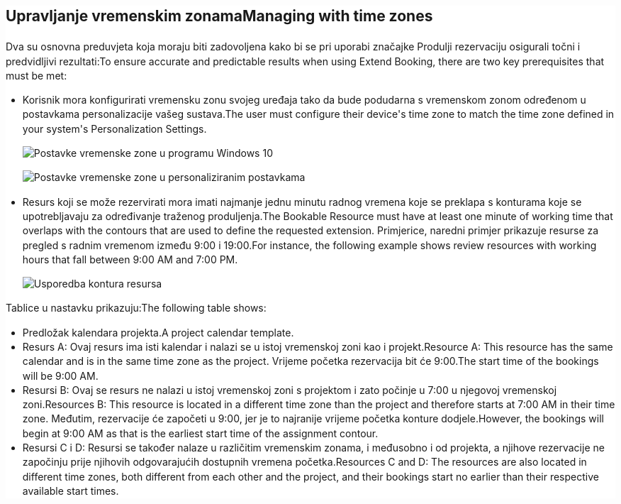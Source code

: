 ## <a name="managing-with-time-zones"></a><span data-ttu-id="b8336-157">Upravljanje vremenskim zonama</span><span class="sxs-lookup"><span data-stu-id="b8336-157">Managing with time zones</span></span>
<span data-ttu-id="b8336-158">Dva su osnovna preduvjeta koja moraju biti zadovoljena kako bi se pri uporabi značajke Produlji rezervaciju osigurali točni i predvidljivi rezultati:</span><span class="sxs-lookup"><span data-stu-id="b8336-158">To ensure accurate and predictable results when using Extend Booking, there are two key prerequisites that must be met:</span></span>  

- <span data-ttu-id="b8336-159">Korisnik mora konfigurirati vremensku zonu svojeg uređaja tako da bude podudarna s vremenskom zonom određenom u postavkama personalizacije vašeg sustava.</span><span class="sxs-lookup"><span data-stu-id="b8336-159">The user must configure their device's time zone to match the time zone defined in your system's Personalization Settings.</span></span>
 
  ![Postavke vremenske zone u programu Windows 10](media/reconcile-assignments-03.png)

  ![Postavke vremenske zone u personaliziranim postavkama](media/reconcile-assignments-04.png)
 
- <span data-ttu-id="b8336-162">Resurs koji se može rezervirati mora imati najmanje jednu minutu radnog vremena koje se preklapa s konturama koje se upotrebljavaju za određivanje traženog produljenja.</span><span class="sxs-lookup"><span data-stu-id="b8336-162">The Bookable Resource must have at least one minute of working time that overlaps with the contours that are used to define the requested extension.</span></span> <span data-ttu-id="b8336-163">Primjerice, naredni primjer prikazuje resurse za pregled s radnim vremenom između 9:00 i 19:00.</span><span class="sxs-lookup"><span data-stu-id="b8336-163">For instance, the following example shows review resources with working hours that fall between 9:00 AM and 7:00 PM.</span></span> 

  ![Usporedba kontura resursa](media/reconcile-assignments-05.png)

<span data-ttu-id="b8336-165">Tablice u nastavku prikazuju:</span><span class="sxs-lookup"><span data-stu-id="b8336-165">The following table shows:</span></span>

- <span data-ttu-id="b8336-166">Predložak kalendara projekta.</span><span class="sxs-lookup"><span data-stu-id="b8336-166">A project calendar template.</span></span>
- <span data-ttu-id="b8336-167">Resurs A: Ovaj resurs ima isti kalendar i nalazi se u istoj vremenskoj zoni kao i projekt.</span><span class="sxs-lookup"><span data-stu-id="b8336-167">Resource A: This resource has the same calendar and is in the same time zone as the project.</span></span> <span data-ttu-id="b8336-168">Vrijeme početka rezervacija bit će 9:00.</span><span class="sxs-lookup"><span data-stu-id="b8336-168">The start time of the bookings will be 9:00 AM.</span></span>
- <span data-ttu-id="b8336-169">Resursi B: Ovaj se resurs ne nalazi u istoj vremenskoj zoni s projektom i zato počinje u 7:00 u njegovoj vremenskoj zoni.</span><span class="sxs-lookup"><span data-stu-id="b8336-169">Resources B: This resource is located in a different time zone than the project and therefore starts at 7:00 AM in their time zone.</span></span> <span data-ttu-id="b8336-170">Međutim, rezervacije će započeti u 9:00, jer je to najranije vrijeme početka konture dodjele.</span><span class="sxs-lookup"><span data-stu-id="b8336-170">However, the bookings will begin at 9:00 AM as that is the earliest start time of the assignment contour.</span></span>
- <span data-ttu-id="b8336-171">Resursi C i D: Resursi se također nalaze u različitim vremenskim zonama, i međusobno i od projekta, a njihove rezervacije ne započinju prije njihovih odgovarajućih dostupnih vremena početka.</span><span class="sxs-lookup"><span data-stu-id="b8336-171">Resources C and D: The resources are also located in different time zones, both different from each other and the project, and their bookings start no earlier than their respective available start times.</span></span>
